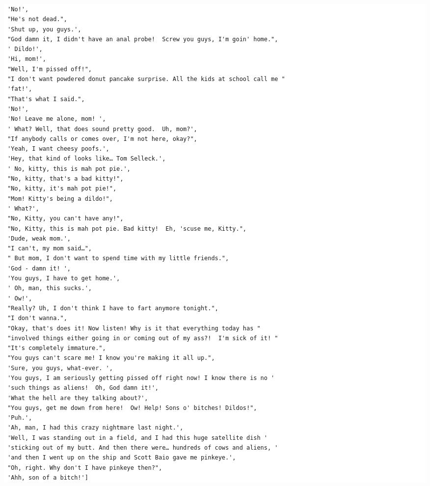      'No!',
     "He's not dead.",
     'Shut up, you guys.',
     "God damn it, I didn't have an anal probe!  Screw you guys, I'm goin' home.",
     ' Dildo!',
     'Hi, mom!',
     "Well, I'm pissed off!",
     "I don't want powdered donut pancake surprise. All the kids at school call me "
     'fat!',
     "That's what I said.",
     'No!',
     'No! Leave me alone, mom! ',
     ' What? Well, that does sound pretty good.  Uh, mom?',
     "If anybody calls or comes over, I'm not here, okay?",
     'Yeah, I want cheesy poofs.',
     'Hey, that kind of looks like… Tom Selleck.',
     ' No, kitty, this is mah pot pie.',
     "No, kitty, that's a bad kitty!",
     "No, kitty, it's mah pot pie!",
     "Mom! Kitty's being a dildo!",
     ' What?',
     "No, Kitty, you can't have any!",
     "No, Kitty, this is mah pot pie. Bad kitty!  Eh, 'scuse me, Kitty.",
     'Dude, weak mom.',
     "I can't, my mom said…",
     " But mom, I don't want to spend time with my little friends.",
     'God - damn it! ',
     'You guys, I have to get home.',
     ' Oh, man, this sucks.',
     ' Ow!',
     "Really? Uh, I don't think I have to fart anymore tonight.",
     "I don't wanna.",
     "Okay, that's does it! Now listen! Why is it that everything today has "
     "involved things either going in or coming out of my ass?!  I'm sick of it! "
     "It's completely immature.",
     "You guys can't scare me! I know you're making it all up.",
     'Sure, you guys, what-ever. ',
     'You guys, I am seriously getting pissed off right now! I know there is no '
     'such things as aliens!  Oh, God damn it!',
     'What the hell are they talking about?',
     "You guys, get me down from here!  Ow! Help! Sons o' bitches! Dildos!",
     'Puh.',
     'Ah, man, I had this crazy nightmare last night.',
     'Well, I was standing out in a field, and I had this huge satellite dish '
     'sticking out of my butt. And then there were… hundreds of cows and aliens, '
     'and then I went up on the ship and Scott Baio gave me pinkeye.',
     "Oh, right. Why don't I have pinkeye then?",
     'Ahh, son of a bitch!']
    

